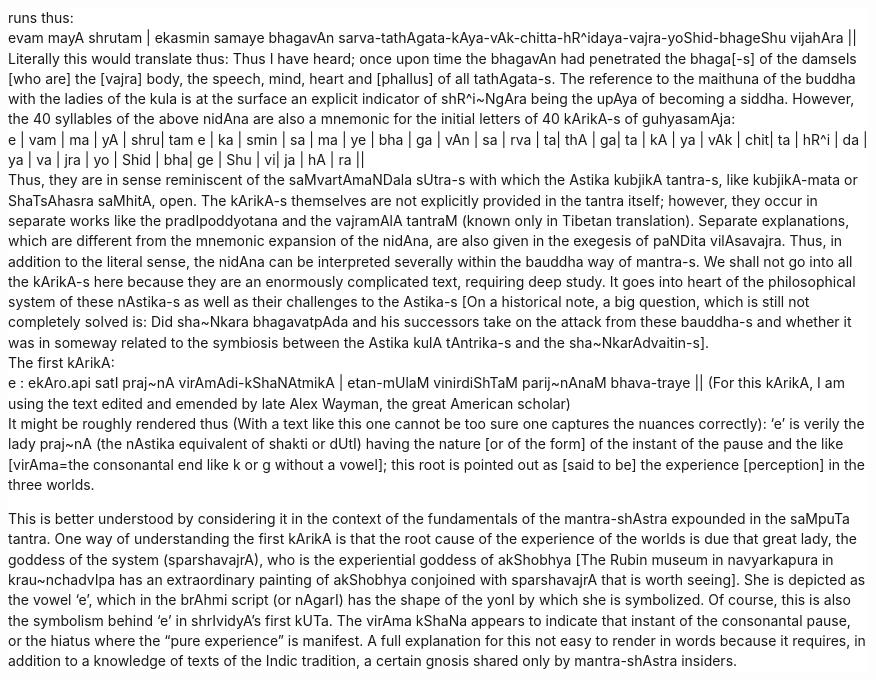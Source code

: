 runs thus:  
evam mayA shrutam \| ekasmin samaye bhagavAn
sarva-tathAgata-kAya-vAk-chitta-hR^idaya-vajra-yoShid-bhageShu vijahAra
\|\|  
Literally this would translate thus: Thus I have heard; once upon time
the bhagavAn had penetrated the bhaga\[-s\] of the damsels \[who are\]
the \[vajra\] body, the speech, mind, heart and \[phallus\] of all
tathAgata-s. The reference to the maithuna of the buddha with the ladies
of the kula is at the surface an explicit indicator of shR^i\~NgAra
being the upAya of becoming a siddha. However, the 40 syllables of the
above nidAna are also a mnemonic for the initial letters of 40 kArikA-s
of guhyasamAja:  
e \| vam \| ma \| yA \| shru\| tam e \| ka \| smin \| sa \| ma \| ye \|
bha \| ga \| vAn \| sa \| rva \| ta\| thA \| ga\| ta \| kA \| ya \| vAk
\| chit\| ta \| hR^i \| da \| ya \| va \| jra \| yo \| Shid \| bha\| ge
\| Shu \| vi\| ja \| hA \| ra \|\|  
Thus, they are in sense reminiscent of the saMvartAmaNDala sUtra-s with
which the Astika kubjikA tantra-s, like kubjikA-mata or ShaTsAhasra
saMhitA, open. The kArikA-s themselves are not explicitly provided in
the tantra itself; however, they occur in separate works like the
pradIpoddyotana and the vajramAlA tantraM (known only in Tibetan
translation). Separate explanations, which are different from the
mnemonic expansion of the nidAna, are also given in the exegesis of
paNDita vilAsavajra. Thus, in addition to the literal sense, the nidAna
can be interpreted severally within the bauddha way of mantra-s. We
shall not go into all the kArikA-s here because they are an enormously
complicated text, requiring deep study. It goes into heart of the
philosophical system of these nAstika-s as well as their challenges to
the Astika-s \[On a historical note, a big question, which is still not
completely solved is: Did sha\~Nkara bhagavatpAda and his successors
take on the attack from these bauddha-s and whether it was in someway
related to the symbiosis between the Astika kulA tAntrika-s and the
sha\~NkarAdvaitin-s\].  
The first kArikA:  
e : ekAro.api satI praj\~nA virAmAdi-kShaNAtmikA \| etan-mUlaM
vinirdiShTaM parij\~nAnaM bhava-traye \|\| (For this kArikA, I am using
the text edited and emended by late Alex Wayman, the great American
scholar)  
It might be roughly rendered thus (With a text like this one cannot be
too sure one captures the nuances correctly): ‘e’ is verily the lady
praj\~nA (the nAstika equivalent of shakti or dUtI) having the nature
\[or of the form\] of the instant of the pause and the like \[virAma=the
consonantal end like k or g without a vowel\]; this root is pointed out
as \[said to be\] the experience \[perception\] in the three worlds.

This is better understood by considering it in the context of the
fundamentals of the mantra-shAstra expounded in the saMpuTa tantra. One
way of understanding the first kArikA is that the root cause of the
experience of the worlds is due that great lady, the goddess of the
system (sparshavajrA), who is the experiential goddess of akShobhya
\[The Rubin museum in navyarkapura in krau\~nchadvIpa has an
extraordinary painting of akShobhya conjoined with sparshavajrA that is
worth seeing\]. She is depicted as the vowel ‘e’, which in the brAhmi
script (or nAgarI) has the shape of the yonI by which she is symbolized.
Of course, this is also the symbolism behind ‘e’ in shrIvidyA’s first
kUTa. The virAma kShaNa appears to indicate that instant of the
consonantal pause, or the hiatus where the “pure experience” is
manifest. A full explanation for this not easy to render in words
because it requires, in addition to a knowledge of texts of the Indic
tradition, a certain gnosis shared only by mantra-shAstra insiders.
